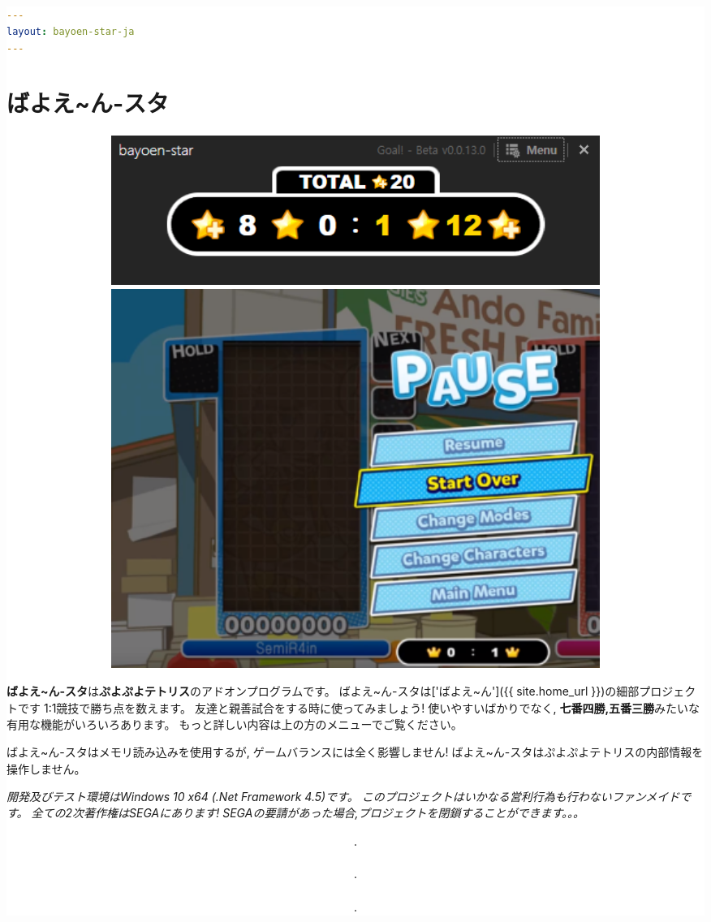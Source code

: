 ```yaml
---
layout: bayoen-star-ja
---
```


# ばよえ~ん-スタ

<p align="center">
    <img src="/bayoen-star/bayoen-star-example-goal-total-none.png" width="70%" alt="bayoen-star-example"/>
    <br/><img src="/bayoen-star/bayoen-star-example-ingame.png" width="70%" alt="bayoen-star-example-ingame"/>
</p>

**ばよえ~ん-スタ**は**ぷよぷよテトリス**のアドオンプログラムです。 ばよえ~ん-スタは['ばよえ~ん']({{ site.home_url }})の細部プロジェクトです
1:1競技で勝ち点を数えます。
友達と親善試合をする時に使ってみましょう!
使いやすいばかりでなく, **七番四勝,五番三勝**みたいな有用な機能がいろいろあります。
もっと詳しい内容は上の方のメニューでご覧ください。

ばよえ~ん-スタはメモリ読み込みを使用するが, ゲームバランスには全く影響しません!
ばよえ~ん-スタはぷよぷよテトリスの内部情報を操作しません。

_開発及びテスト環境はWindows 10 x64 (.Net Framework 4.5)です。 このプロジェクトはいかなる営利行為も行わないファンメイドです。 全ての2次著作権はSEGAにあります!  SEGAの要請があった場合,プロジェクトを閉鎖することができます。。。_

<p align="center">
.<br/><br/>
.<br/><br/>
.
</p>
